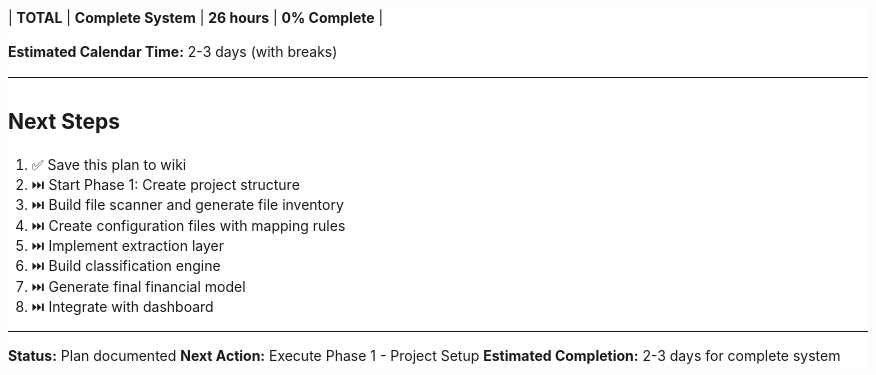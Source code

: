 | **TOTAL** | **Complete System** | **26 hours** | **0% Complete** |

**Estimated Calendar Time:** 2-3 days (with breaks)

---

## Next Steps

1. ✅ Save this plan to wiki
2. ⏭️ Start Phase 1: Create project structure
3. ⏭️ Build file scanner and generate file inventory
4. ⏭️ Create configuration files with mapping rules
5. ⏭️ Implement extraction layer
6. ⏭️ Build classification engine
7. ⏭️ Generate final financial model
8. ⏭️ Integrate with dashboard

---

**Status:** Plan documented
**Next Action:** Execute Phase 1 - Project Setup
**Estimated Completion:** 2-3 days for complete system

